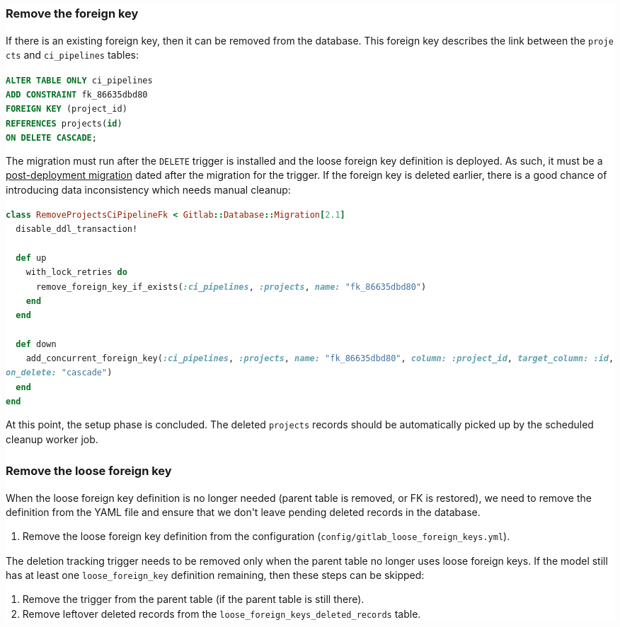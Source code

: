 ### Remove the foreign key

If there is an existing foreign key, then it can be removed from the database. This foreign key describes the link between the `projects` and `ci_pipelines` tables:

```sql
ALTER TABLE ONLY ci_pipelines
ADD CONSTRAINT fk_86635dbd80
FOREIGN KEY (project_id)
REFERENCES projects(id)
ON DELETE CASCADE;
```

The migration must run after the `DELETE` trigger is installed and the loose
foreign key definition is deployed. As such, it must be a
[post-deployment migration](post_deployment_migrations.md) dated after the migration for the
trigger. If the foreign key is deleted earlier, there is a good chance of
introducing data inconsistency which needs manual cleanup:

```ruby
class RemoveProjectsCiPipelineFk < Gitlab::Database::Migration[2.1]
  disable_ddl_transaction!

  def up
    with_lock_retries do
      remove_foreign_key_if_exists(:ci_pipelines, :projects, name: "fk_86635dbd80")
    end
  end

  def down
    add_concurrent_foreign_key(:ci_pipelines, :projects, name: "fk_86635dbd80", column: :project_id, target_column: :id, on_delete: "cascade")
  end
end
```

At this point, the setup phase is concluded. The deleted `projects` records should be automatically
picked up by the scheduled cleanup worker job.

### Remove the loose foreign key

When the loose foreign key definition is no longer needed (parent table is removed, or FK is restored),
we need to remove the definition from the YAML file and ensure that we don't leave pending deleted
records in the database.

1. Remove the loose foreign key definition from the configuration (`config/gitlab_loose_foreign_keys.yml`).

The deletion tracking trigger needs to be removed only when the parent table no longer uses loose foreign keys.
If the model still has at least one `loose_foreign_key` definition remaining, then these steps can be skipped:

1. Remove the trigger from the parent table (if the parent table is still there).
1. Remove leftover deleted records from the `loose_foreign_keys_deleted_records` table.
